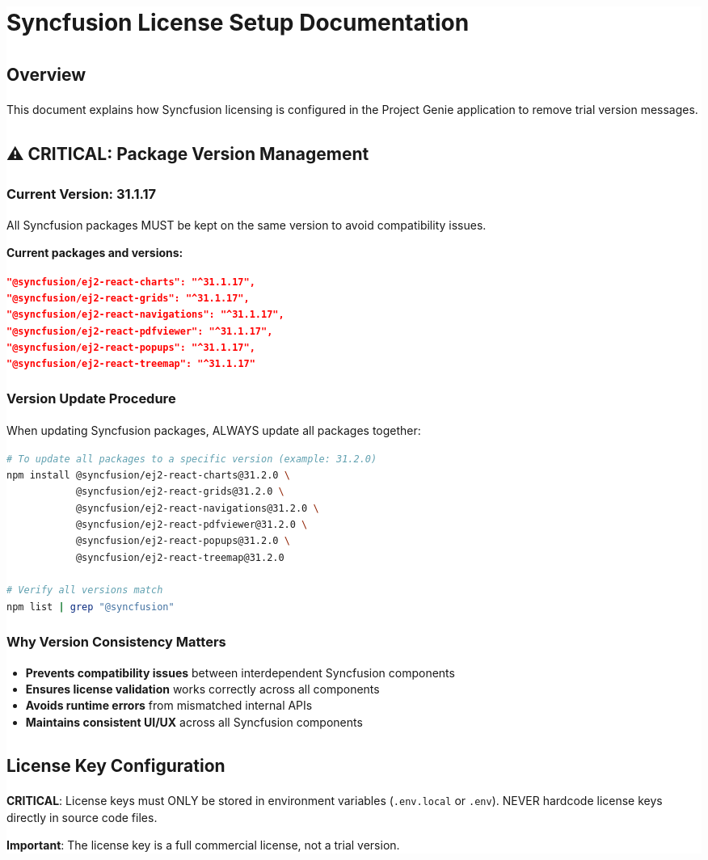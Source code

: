 # Syncfusion License Setup Documentation

## Overview
This document explains how Syncfusion licensing is configured in the Project Genie application to remove trial version messages.

## ⚠️ CRITICAL: Package Version Management

### Current Version: 31.1.17
All Syncfusion packages MUST be kept on the same version to avoid compatibility issues.

**Current packages and versions:**
```json
"@syncfusion/ej2-react-charts": "^31.1.17",
"@syncfusion/ej2-react-grids": "^31.1.17",
"@syncfusion/ej2-react-navigations": "^31.1.17",
"@syncfusion/ej2-react-pdfviewer": "^31.1.17",
"@syncfusion/ej2-react-popups": "^31.1.17",
"@syncfusion/ej2-react-treemap": "^31.1.17"
```

### Version Update Procedure
When updating Syncfusion packages, ALWAYS update all packages together:

```bash
# To update all packages to a specific version (example: 31.2.0)
npm install @syncfusion/ej2-react-charts@31.2.0 \
            @syncfusion/ej2-react-grids@31.2.0 \
            @syncfusion/ej2-react-navigations@31.2.0 \
            @syncfusion/ej2-react-pdfviewer@31.2.0 \
            @syncfusion/ej2-react-popups@31.2.0 \
            @syncfusion/ej2-react-treemap@31.2.0

# Verify all versions match
npm list | grep "@syncfusion"
```

### Why Version Consistency Matters
- **Prevents compatibility issues** between interdependent Syncfusion components
- **Ensures license validation** works correctly across all components  
- **Avoids runtime errors** from mismatched internal APIs
- **Maintains consistent UI/UX** across all Syncfusion components

## License Key Configuration

**CRITICAL**: License keys must ONLY be stored in environment variables (`.env.local` or `.env`). 
NEVER hardcode license keys directly in source code files.

**Important**: The license key is a full commercial license, not a trial version.
